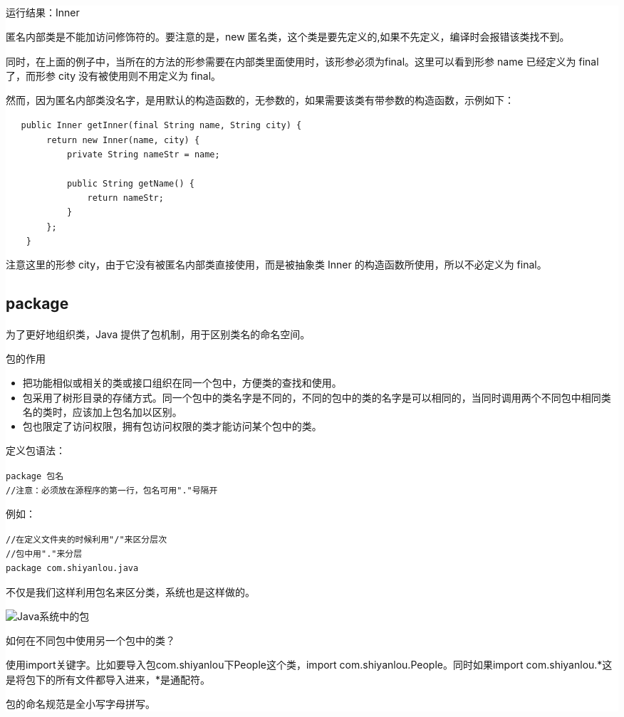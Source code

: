 运行结果：Inner

匿名内部类是不能加访问修饰符的。要注意的是，new 匿名类，这个类是要先定义的,如果不先定义，编译时会报错该类找不到。

同时，在上面的例子中，当所在的方法的形参需要在内部类里面使用时，该形参必须为final。这里可以看到形参 name 已经定义为 final 了，而形参 city 没有被使用则不用定义为 final。

然而，因为匿名内部类没名字，是用默认的构造函数的，无参数的，如果需要该类有带参数的构造函数，示例如下：

```
   public Inner getInner(final String name, String city) { 
        return new Inner(name, city) { 
            private String nameStr = name; 

            public String getName() { 
                return nameStr; 
            } 
        }; 
    } 
```
注意这里的形参 city，由于它没有被匿名内部类直接使用，而是被抽象类 Inner 的构造函数所使用，所以不必定义为 final。


## package　 ##


为了更好地组织类，Java 提供了包机制，用于区别类名的命名空间。

包的作用

- 把功能相似或相关的类或接口组织在同一个包中，方便类的查找和使用。
- 包采用了树形目录的存储方式。同一个包中的类名字是不同的，不同的包中的类的名字是可以相同的，当同时调用两个不同包中相同类名的类时，应该加上包名加以区别。
- 包也限定了访问权限，拥有包访问权限的类才能访问某个包中的类。


定义包语法：

```
package 包名
//注意：必须放在源程序的第一行，包名可用"."号隔开
```

例如：

```
//在定义文件夹的时候利用"/"来区分层次
//包中用"."来分层
package com.shiyanlou.java 
```

不仅是我们这样利用包名来区分类，系统也是这样做的。

![Java系统中的包](https://doc.shiyanlou.com/document-uid79144labid1072timestamp1434937042272.png/wm)

如何在不同包中使用另一个包中的类？

使用import关键字。比如要导入包com.shiyanlou下People这个类，import com.shiyanlou.People。同时如果import com.shiyanlou.*这是将包下的所有文件都导入进来，*是通配符。

包的命名规范是全小写字母拼写。

